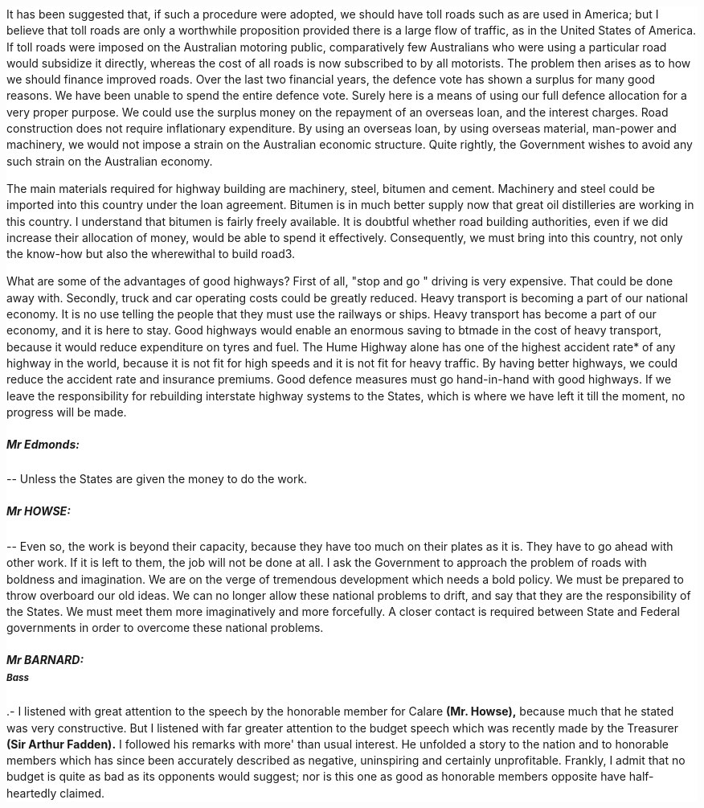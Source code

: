 It has been suggested that, if such a procedure were adopted, we should have toll roads such as are used in America; but I believe that toll roads are only a worthwhile proposition provided there is a large flow of traffic, as in the United States of America. If toll roads were imposed on the Australian motoring public, comparatively few Australians who were using a particular road would subsidize it directly, whereas the cost of all roads is now subscribed to by all motorists. The problem then arises as to how we should finance improved roads. Over the last two financial years, the defence vote has shown a surplus for many good reasons. We have been unable to spend the entire defence vote. Surely here is a means of using our full defence allocation for a very proper purpose. We could use the surplus money on the repayment of an overseas loan, and the interest charges. Road construction does not require inflationary expenditure. By using an overseas loan, by using overseas material, man-power and machinery, we would not impose a strain on the Australian economic structure. Quite rightly, the Government wishes to avoid any such strain on the Australian economy. 

The main materials required for highway building are machinery, steel, bitumen and cement. Machinery and steel could be imported into this country under the loan agreement. Bitumen is in much better supply now that great oil distilleries are working in this country. I understand that bitumen is fairly freely available. It is doubtful whether road building authorities, even if we did increase their allocation of money, would be able to spend it effectively. Consequently, we must bring into this country, not only the know-how but also the wherewithal to build road3. 

What are some of the advantages of good highways? First of all, "stop and go " driving is very expensive. That could be done away with. Secondly, truck and car operating costs could be greatly reduced. Heavy transport is becoming a part of our national economy. It is no use telling the people that they must use the railways or ships. Heavy transport has become a part of our economy, and it is here to stay. Good highways would enable an enormous saving to btmade in the cost of heavy transport, because it would reduce expenditure on tyres and fuel. The Hume Highway alone has one of the highest accident rate* of any highway in the world, because it is not fit for high speeds and it is not fit for heavy traffic. By having better highways, we could reduce the accident rate and insurance premiums. Good defence measures must go hand-in-hand with good highways. If we leave the responsibility for rebuilding interstate  highway systems to the States, which is where we have left it till the moment, no progress will be made. 

##### Mr Edmonds:

--  Unless the States are given the money to do the work. 

##### Mr HOWSE:

-- Even so, the work is beyond their capacity, because they have too much on their plates as it is. They have to go ahead with other work. If it is left to them, the job will not be done at all. I ask the Government to approach the problem of roads with boldness and imagination. We are on the verge of tremendous development which needs a bold policy. We must be prepared to throw overboard our old ideas. We can no longer allow these national problems to drift, and say that they are the responsibility of the States. We must meet them more imaginatively and more forcefully. A closer contact is required between State and Federal governments in order to overcome these national problems. 

##### Mr BARNARD:<br><small class="text-muted">Bass</small>

.- I listened with great attention to the speech by the honorable member for Calare  **(Mr. Howse),**  because much that he stated was very constructive. But I listened with far greater attention to the budget speech which was recently made by the Treasurer  **(Sir Arthur Fadden).**  I followed his remarks with more' than usual interest. He unfolded a story to the nation and to honorable members which has since been accurately described as negative, uninspiring and certainly unprofitable. Frankly, I admit that no budget is quite as bad as its opponents would suggest; nor is this one as good as honorable members opposite have half-heartedly claimed. 
